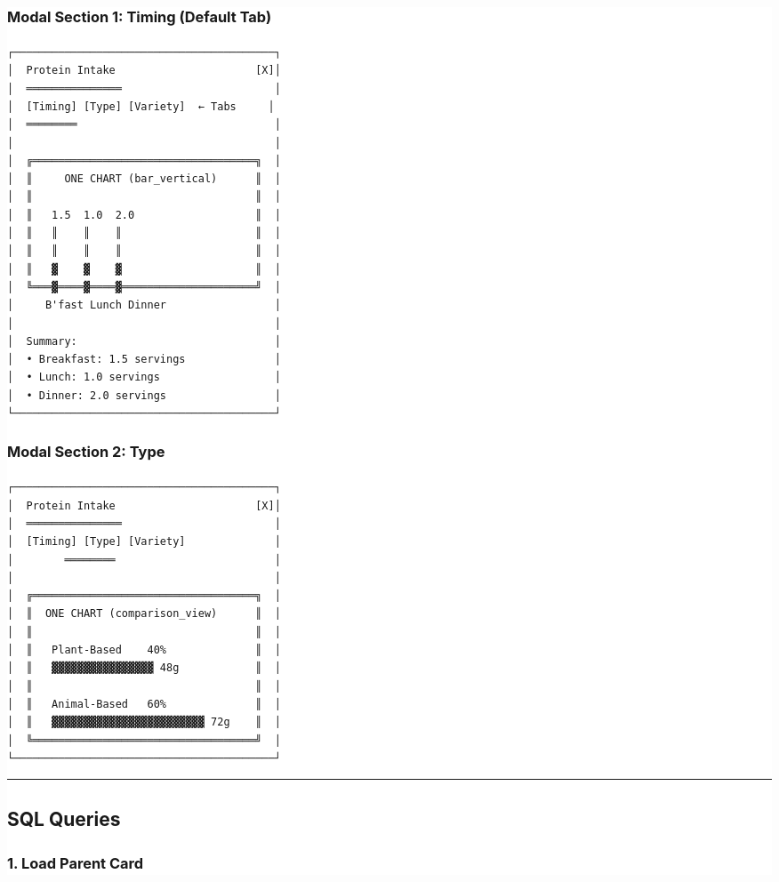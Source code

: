 ### Modal Section 1: Timing (Default Tab)

```
┌─────────────────────────────────────────┐
│  Protein Intake                      [X]│
│  ═══════════════                        │
│  [Timing] [Type] [Variety]  ← Tabs     │
│  ════════                               │
│                                         │
│  ╔═══════════════════════════════════╗  │
│  ║     ONE CHART (bar_vertical)      ║  │
│  ║                                   ║  │
│  ║   1.5  1.0  2.0                   ║  │
│  ║   ║    ║    ║                     ║  │
│  ║   ║    ║    ║                     ║  │
│  ║   ▓    ▓    ▓                     ║  │
│  ╚═══▓════▓════▓═════════════════════╝  │
│     B'fast Lunch Dinner                 │
│                                         │
│  Summary:                               │
│  • Breakfast: 1.5 servings              │
│  • Lunch: 1.0 servings                  │
│  • Dinner: 2.0 servings                 │
└─────────────────────────────────────────┘
```

### Modal Section 2: Type

```
┌─────────────────────────────────────────┐
│  Protein Intake                      [X]│
│  ═══════════════                        │
│  [Timing] [Type] [Variety]              │
│        ════════                         │
│                                         │
│  ╔═══════════════════════════════════╗  │
│  ║  ONE CHART (comparison_view)      ║  │
│  ║                                   ║  │
│  ║   Plant-Based    40%              ║  │
│  ║   ▓▓▓▓▓▓▓▓▓▓▓▓▓▓▓▓ 48g            ║  │
│  ║                                   ║  │
│  ║   Animal-Based   60%              ║  │
│  ║   ▓▓▓▓▓▓▓▓▓▓▓▓▓▓▓▓▓▓▓▓▓▓▓▓ 72g    ║  │
│  ╚═══════════════════════════════════╝  │
└─────────────────────────────────────────┘
```

---

## SQL Queries

### 1. Load Parent Card
